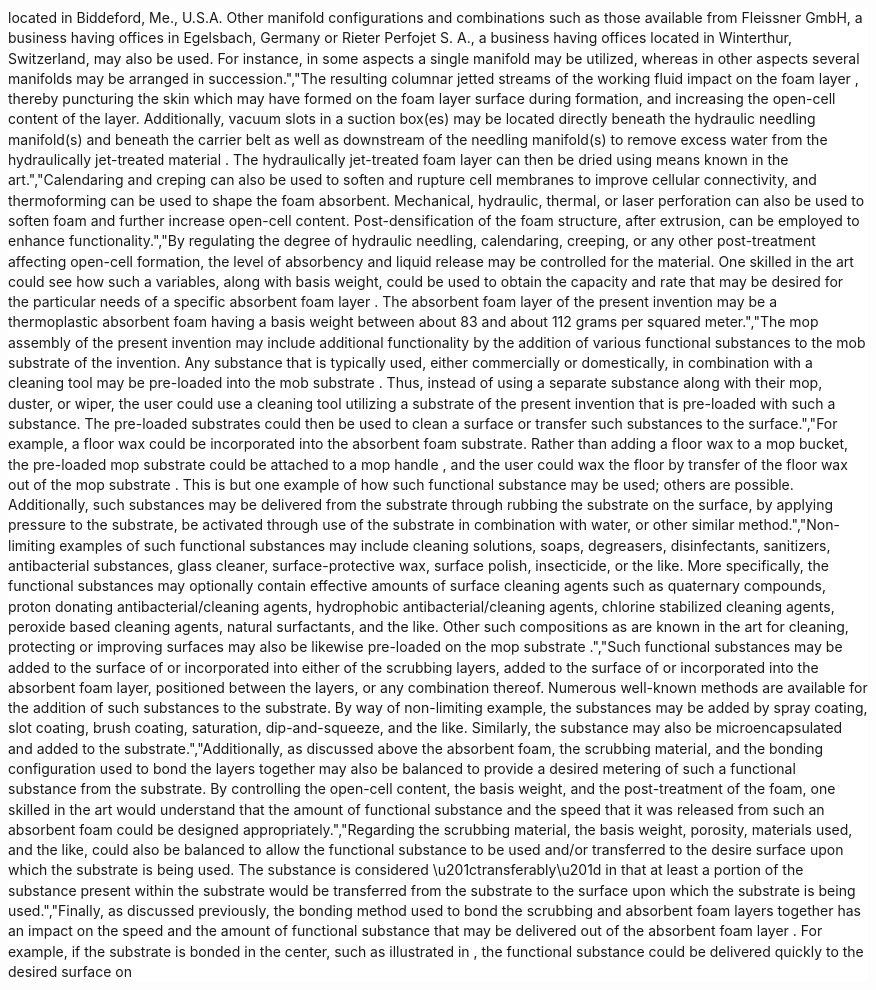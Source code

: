 located in Biddeford, Me., U.S.A. Other manifold configurations and combinations such as those available from Fleissner GmbH, a business having offices in Egelsbach, Germany or Rieter Perfojet S. A., a business having offices located in Winterthur, Switzerland, may also be used. For instance, in some aspects a single manifold may be utilized, whereas in other aspects several manifolds may be arranged in succession.","The resulting columnar jetted streams  of the working fluid impact on the foam layer , thereby puncturing the skin which may have formed on the foam layer surface during formation, and increasing the open-cell content of the layer. Additionally, vacuum slots in a suction box(es)  may be located directly beneath the hydraulic needling manifold(s)  and beneath the carrier belt  as well as downstream of the needling manifold(s)  to remove excess water from the hydraulically jet-treated material . The hydraulically jet-treated foam layer  can then be dried using means known in the art.","Calendaring and creping can also be used to soften and rupture cell membranes to improve cellular connectivity, and thermoforming can be used to shape the foam absorbent. Mechanical, hydraulic, thermal, or laser perforation can also be used to soften foam and further increase open-cell content. Post-densification of the foam structure, after extrusion, can be employed to enhance functionality.","By regulating the degree of hydraulic needling, calendaring, creeping, or any other post-treatment affecting open-cell formation, the level of absorbency and liquid release may be controlled for the material. One skilled in the art could see how such a variables, along with basis weight, could be used to obtain the capacity and rate that may be desired for the particular needs of a specific absorbent foam layer . The absorbent foam layer  of the present invention may be a thermoplastic absorbent foam having a basis weight between about 83 and about 112 grams per squared meter.","The mop assembly of the present invention may include additional functionality by the addition of various functional substances to the mob substrate  of the invention. Any substance that is typically used, either commercially or domestically, in combination with a cleaning tool may be pre-loaded into the mob substrate . Thus, instead of using a separate substance along with their mop, duster, or wiper, the user could use a cleaning tool utilizing a substrate  of the present invention that is pre-loaded with such a substance. The pre-loaded substrates could then be used to clean a surface or transfer such substances to the surface.","For example, a floor wax could be incorporated into the absorbent foam substrate. Rather than adding a floor wax to a mop bucket, the pre-loaded mop substrate  could be attached to a mop handle , and the user could wax the floor by transfer of the floor wax out of the mop substrate . This is but one example of how such functional substance may be used; others are possible. Additionally, such substances may be delivered from the substrate through rubbing the substrate on the surface, by applying pressure to the substrate, be activated through use of the substrate in combination with water, or other similar method.","Non-limiting examples of such functional substances may include cleaning solutions, soaps, degreasers, disinfectants, sanitizers, antibacterial substances, glass cleaner, surface-protective wax, surface polish, insecticide, or the like. More specifically, the functional substances may optionally contain effective amounts of surface cleaning agents such as quaternary compounds, proton donating antibacterial\/cleaning agents, hydrophobic antibacterial\/cleaning agents, chlorine stabilized cleaning agents, peroxide based cleaning agents, natural surfactants, and the like. Other such compositions as are known in the art for cleaning, protecting or improving surfaces may also be likewise pre-loaded on the mop substrate .","Such functional substances may be added to the surface of or incorporated into either of the scrubbing layers, added to the surface of or incorporated into the absorbent foam layer, positioned between the layers, or any combination thereof. Numerous well-known methods are available for the addition of such substances to the substrate. By way of non-limiting example, the substances may be added by spray coating, slot coating, brush coating, saturation, dip-and-squeeze, and the like. Similarly, the substance may also be microencapsulated and added to the substrate.","Additionally, as discussed above the absorbent foam, the scrubbing material, and the bonding configuration used to bond the layers together may also be balanced to provide a desired metering of such a functional substance from the substrate. By controlling the open-cell content, the basis weight, and the post-treatment of the foam, one skilled in the art would understand that the amount of functional substance and the speed that it was released from such an absorbent foam could be designed appropriately.","Regarding the scrubbing material, the basis weight, porosity, materials used, and the like, could also be balanced to allow the functional substance to be used and\/or transferred to the desire surface upon which the substrate is being used. The substance is considered \u201ctransferably\u201d in that at least a portion of the substance present within the substrate would be transferred from the substrate to the surface upon which the substrate is being used.","Finally, as discussed previously, the bonding method used to bond the scrubbing and absorbent foam layers together has an impact on the speed and the amount of functional substance that may be delivered out of the absorbent foam layer . For example, if the substrate is bonded in the center, such as illustrated in , the functional substance could be delivered quickly to the desired surface on
